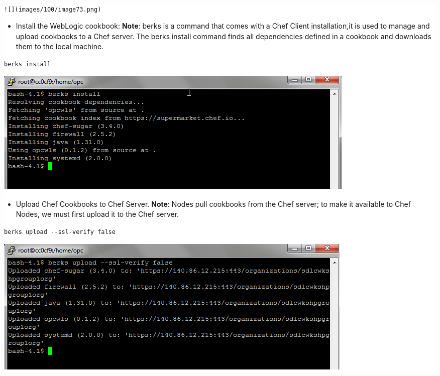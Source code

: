     ![](images/100/image73.png)

-   Install the WebLogic cookbook: **Note**: berks is a command that comes with a Chef Client installation,it is used to manage and upload cookbooks to a Chef server. The berks install command finds all dependencies defined in a cookbook and downloads them to the local machine.

```
berks install
```

![](images/100/image74.png)

-   Upload Chef Cookbooks to Chef Server. **Note**: Nodes pull cookbooks from the Chef server; to make it
available to Chef Nodes, we must first upload it to the Chef server.

```
berks upload --ssl-verify false
```

![](images/100/image75.png)
